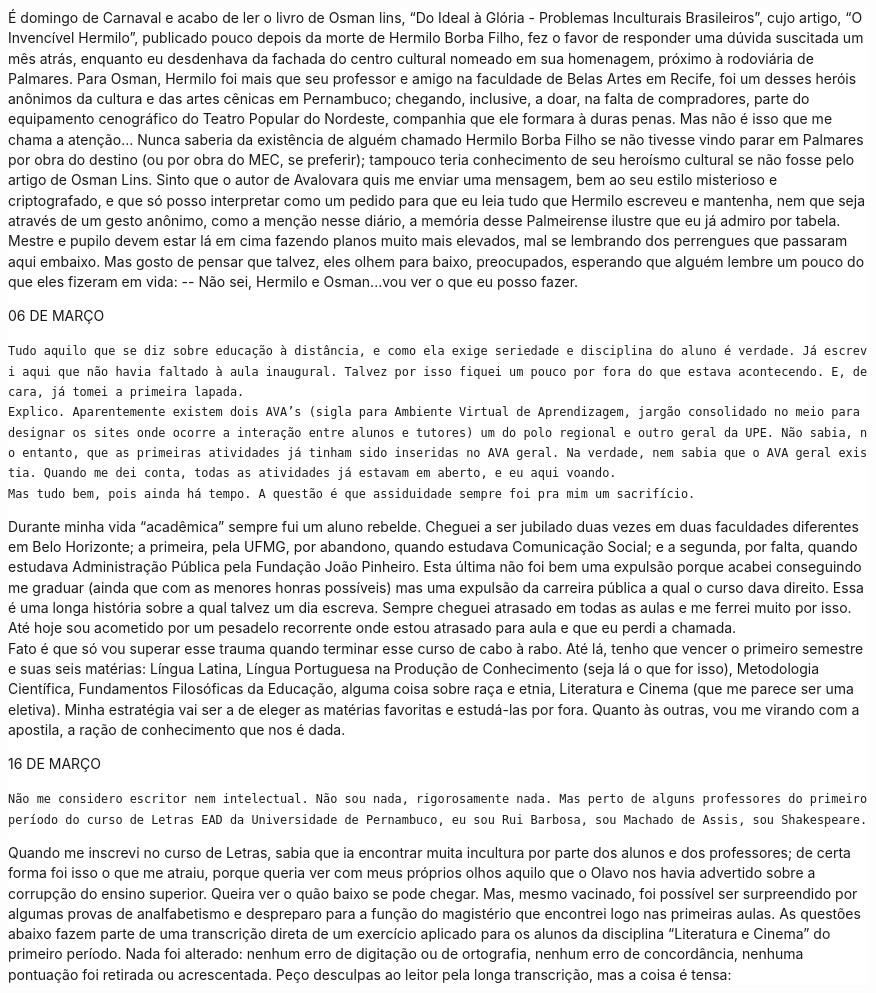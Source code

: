 É domingo de Carnaval e acabo de ler o livro de Osman lins, “Do Ideal à Glória - Problemas Inculturais Brasileiros”, cujo artigo, “O Invencível Hermilo”, publicado pouco depois da morte de Hermilo Borba Filho, fez o favor de responder uma dúvida suscitada um mês atrás, enquanto eu desdenhava da fachada do centro cultural nomeado em sua homenagem, próximo à rodoviária de Palmares.
Para Osman, Hermilo foi mais que seu professor e amigo na faculdade de Belas Artes em Recife, foi um desses heróis anônimos da cultura e das artes cênicas em Pernambuco; chegando, inclusive, a doar, na falta de compradores, parte do equipamento cenográfico do Teatro Popular do Nordeste, companhia que ele formara à duras penas.
Mas não é isso que me chama a atenção...
Nunca saberia da existência de alguém chamado Hermilo Borba Filho se não tivesse vindo parar em Palmares por obra do destino (ou por obra do MEC, se preferir); tampouco teria conhecimento de seu heroísmo cultural se não fosse pelo artigo de Osman Lins. Sinto que o autor de Avalovara quis me enviar uma mensagem, bem ao seu estilo misterioso e criptografado, e que só posso interpretar como um pedido para que eu leia tudo que Hermilo escreveu e mantenha, nem que seja através de um gesto anônimo, como a menção nesse diário, a memória desse Palmeirense ilustre que eu já admiro por tabela.
Mestre e pupilo devem estar lá em cima fazendo planos muito mais elevados, mal se lembrando dos perrengues que passaram aqui embaixo. Mas gosto de pensar que talvez, eles olhem para baixo, preocupados, esperando que alguém lembre um pouco do que eles fizeram em vida:
-- Não sei, Hermilo e Osman...vou ver o que eu posso fazer.

06 DE MARÇO

    Tudo aquilo que se diz sobre educação à distância, e como ela exige seriedade e disciplina do aluno é verdade. Já escrevi aqui que não havia faltado à aula inaugural. Talvez por isso fiquei um pouco por fora do que estava acontecendo. E, de cara, já tomei a primeira lapada.
    Explico. Aparentemente existem dois AVA’s (sigla para Ambiente Virtual de Aprendizagem, jargão consolidado no meio para designar os sites onde ocorre a interação entre alunos e tutores) um do polo regional e outro geral da UPE. Não sabia, no entanto, que as primeiras atividades já tinham sido inseridas no AVA geral. Na verdade, nem sabia que o AVA geral existia. Quando me dei conta, todas as atividades já estavam em aberto, e eu aqui voando.
    Mas tudo bem, pois ainda há tempo. A questão é que assiduidade sempre foi pra mim um sacrifício.

Durante minha vida “acadêmica” sempre fui um aluno rebelde. Cheguei a ser jubilado duas vezes em duas faculdades diferentes em Belo Horizonte; a primeira, pela UFMG, por abandono, quando estudava Comunicação Social; e a segunda, por falta, quando estudava Administração Pública pela Fundação João Pinheiro. Esta última não foi bem uma expulsão porque acabei conseguindo me graduar (ainda que com as menores honras possíveis) mas uma expulsão da carreira pública a qual o curso dava direito. Essa é uma longa história sobre a qual talvez um dia escreva.
Sempre cheguei atrasado em todas as aulas e me ferrei muito por isso. Até hoje sou acometido por um pesadelo recorrente onde estou atrasado para aula e que eu perdi a chamada.  
 Fato é que só vou superar esse trauma quando terminar esse curso de cabo à rabo. Até lá, tenho que vencer o primeiro semestre e suas seis matérias: Língua Latina, Língua Portuguesa na Produção de Conhecimento (seja lá o que for isso), Metodologia Científica, Fundamentos Filosóficas da Educação, alguma coisa sobre raça e etnia, Literatura e Cinema (que me parece ser uma eletiva). Minha estratégia vai ser a de eleger as matérias favoritas e estudá-las por fora. Quanto às outras, vou me virando com a apostila, a ração de conhecimento que nos é dada.

16 DE MARÇO

    Não me considero escritor nem intelectual. Não sou nada, rigorosamente nada. Mas perto de alguns professores do primeiro período do curso de Letras EAD da Universidade de Pernambuco, eu sou Rui Barbosa, sou Machado de Assis, sou Shakespeare.

Quando me inscrevi no curso de Letras, sabia que ia encontrar muita incultura por parte dos alunos e dos professores; de certa forma foi isso o que me atraiu, porque queria ver com meus próprios olhos aquilo que o Olavo nos havia advertido sobre a corrupção do ensino superior. Queira ver o quão baixo se pode chegar. Mas, mesmo vacinado, foi possível ser surpreendido por algumas provas de analfabetismo e despreparo para a função do magistério que encontrei logo nas primeiras aulas.
As questões abaixo fazem parte de uma transcrição direta de um exercício aplicado para os alunos da disciplina “Literatura e Cinema” do primeiro período. Nada foi alterado: nenhum erro de digitação ou de ortografia, nenhum erro de concordância, nenhuma pontuação foi retirada ou acrescentada. Peço desculpas ao leitor pela longa transcrição, mas a coisa é tensa:

